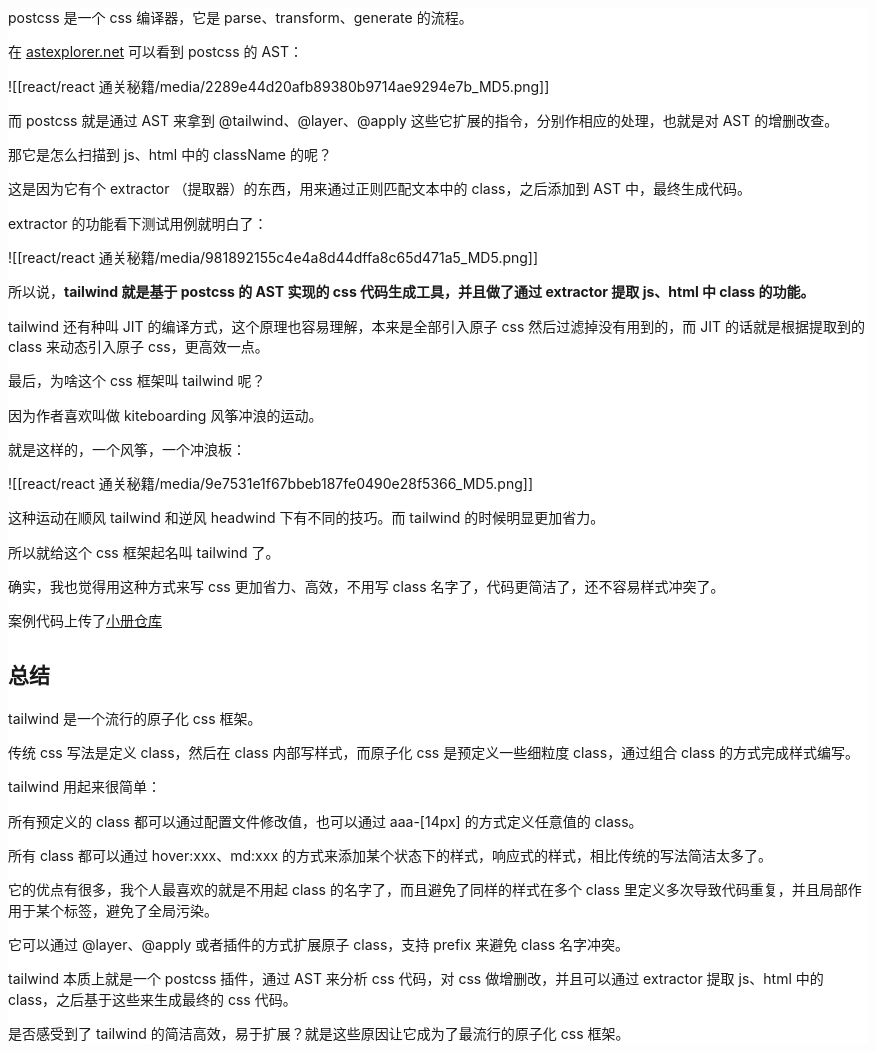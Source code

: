 postcss 是一个 css 编译器，它是 parse、transform、generate 的流程。

在 [astexplorer.net](https://astexplorer.net/#/gist/6fe6d6027cbfdd64359fb203d9df378b/68583ac053782c87e3b85c1c56553985c410b02e) 可以看到 postcss 的 AST：

![[react/react 通关秘籍/media/2289e44d20afb89380b9714ae9294e7b_MD5.png]]

而 postcss 就是通过 AST 来拿到 @tailwind、@layer、@apply 这些它扩展的指令，分别作相应的处理，也就是对 AST 的增删改查。

那它是怎么扫描到 js、html 中的 className 的呢？

这是因为它有个 extractor （提取器）的东西，用来通过正则匹配文本中的 class，之后添加到 AST 中，最终生成代码。

extractor 的功能看下测试用例就明白了：

![[react/react 通关秘籍/media/981892155c4e4a8d44dffa8c65d471a5_MD5.png]]

所以说，**tailwind 就是基于 postcss 的 AST 实现的 css 代码生成工具，并且做了通过 extractor 提取 js、html 中 class 的功能。**

tailwind 还有种叫 JIT 的编译方式，这个原理也容易理解，本来是全部引入原子 css 然后过滤掉没有用到的，而 JIT 的话就是根据提取到的 class 来动态引入原子 css，更高效一点。

最后，为啥这个 css 框架叫 tailwind 呢？

因为作者喜欢叫做 kiteboarding 风筝冲浪的运动。

就是这样的，一个风筝，一个冲浪板：

![[react/react 通关秘籍/media/9e7531e1f67bbeb187fe0490e28f5366_MD5.png]]

这种运动在顺风 tailwind 和逆风 headwind 下有不同的技巧。而 tailwind 的时候明显更加省力。

所以就给这个 css 框架起名叫 tailwind 了。

确实，我也觉得用这种方式来写 css 更加省力、高效，不用写 class 名字了，代码更简洁了，还不容易样式冲突了。

案例代码上传了[小册仓库](https://github.com/QuarkGluonPlasma/react-course-code/tree/main/tailwind-test)

## 总结

tailwind 是一个流行的原子化 css 框架。

传统 css 写法是定义 class，然后在 class 内部写样式，而原子化 css 是预定义一些细粒度 class，通过组合 class 的方式完成样式编写。

tailwind 用起来很简单：

所有预定义的 class 都可以通过配置文件修改值，也可以通过 aaa-[14px] 的方式定义任意值的 class。

所有 class 都可以通过 hover:xxx、md:xxx 的方式来添加某个状态下的样式，响应式的样式，相比传统的写法简洁太多了。

它的优点有很多，我个人最喜欢的就是不用起 class 的名字了，而且避免了同样的样式在多个 class 里定义多次导致代码重复，并且局部作用于某个标签，避免了全局污染。

它可以通过 @layer、@apply 或者插件的方式扩展原子 class，支持 prefix 来避免 class 名字冲突。

tailwind 本质上就是一个 postcss 插件，通过 AST 来分析 css 代码，对 css 做增删改，并且可以通过 extractor 提取 js、html 中的 class，之后基于这些来生成最终的 css 代码。

是否感受到了 tailwind 的简洁高效，易于扩展？就是这些原因让它成为了最流行的原子化 css 框架。
